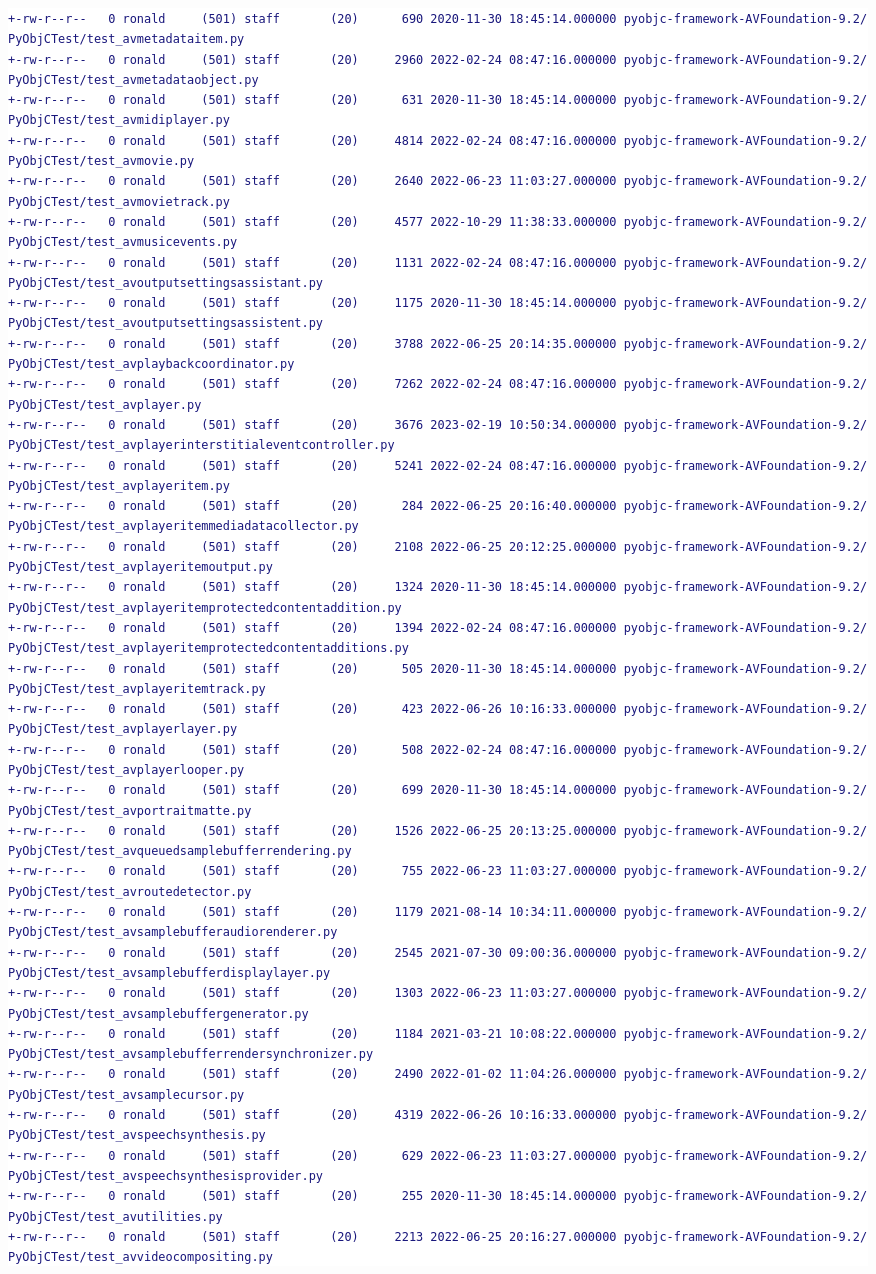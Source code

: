 ```diff
+-rw-r--r--   0 ronald     (501) staff       (20)      690 2020-11-30 18:45:14.000000 pyobjc-framework-AVFoundation-9.2/PyObjCTest/test_avmetadataitem.py
+-rw-r--r--   0 ronald     (501) staff       (20)     2960 2022-02-24 08:47:16.000000 pyobjc-framework-AVFoundation-9.2/PyObjCTest/test_avmetadataobject.py
+-rw-r--r--   0 ronald     (501) staff       (20)      631 2020-11-30 18:45:14.000000 pyobjc-framework-AVFoundation-9.2/PyObjCTest/test_avmidiplayer.py
+-rw-r--r--   0 ronald     (501) staff       (20)     4814 2022-02-24 08:47:16.000000 pyobjc-framework-AVFoundation-9.2/PyObjCTest/test_avmovie.py
+-rw-r--r--   0 ronald     (501) staff       (20)     2640 2022-06-23 11:03:27.000000 pyobjc-framework-AVFoundation-9.2/PyObjCTest/test_avmovietrack.py
+-rw-r--r--   0 ronald     (501) staff       (20)     4577 2022-10-29 11:38:33.000000 pyobjc-framework-AVFoundation-9.2/PyObjCTest/test_avmusicevents.py
+-rw-r--r--   0 ronald     (501) staff       (20)     1131 2022-02-24 08:47:16.000000 pyobjc-framework-AVFoundation-9.2/PyObjCTest/test_avoutputsettingsassistant.py
+-rw-r--r--   0 ronald     (501) staff       (20)     1175 2020-11-30 18:45:14.000000 pyobjc-framework-AVFoundation-9.2/PyObjCTest/test_avoutputsettingsassistent.py
+-rw-r--r--   0 ronald     (501) staff       (20)     3788 2022-06-25 20:14:35.000000 pyobjc-framework-AVFoundation-9.2/PyObjCTest/test_avplaybackcoordinator.py
+-rw-r--r--   0 ronald     (501) staff       (20)     7262 2022-02-24 08:47:16.000000 pyobjc-framework-AVFoundation-9.2/PyObjCTest/test_avplayer.py
+-rw-r--r--   0 ronald     (501) staff       (20)     3676 2023-02-19 10:50:34.000000 pyobjc-framework-AVFoundation-9.2/PyObjCTest/test_avplayerinterstitialeventcontroller.py
+-rw-r--r--   0 ronald     (501) staff       (20)     5241 2022-02-24 08:47:16.000000 pyobjc-framework-AVFoundation-9.2/PyObjCTest/test_avplayeritem.py
+-rw-r--r--   0 ronald     (501) staff       (20)      284 2022-06-25 20:16:40.000000 pyobjc-framework-AVFoundation-9.2/PyObjCTest/test_avplayeritemmediadatacollector.py
+-rw-r--r--   0 ronald     (501) staff       (20)     2108 2022-06-25 20:12:25.000000 pyobjc-framework-AVFoundation-9.2/PyObjCTest/test_avplayeritemoutput.py
+-rw-r--r--   0 ronald     (501) staff       (20)     1324 2020-11-30 18:45:14.000000 pyobjc-framework-AVFoundation-9.2/PyObjCTest/test_avplayeritemprotectedcontentaddition.py
+-rw-r--r--   0 ronald     (501) staff       (20)     1394 2022-02-24 08:47:16.000000 pyobjc-framework-AVFoundation-9.2/PyObjCTest/test_avplayeritemprotectedcontentadditions.py
+-rw-r--r--   0 ronald     (501) staff       (20)      505 2020-11-30 18:45:14.000000 pyobjc-framework-AVFoundation-9.2/PyObjCTest/test_avplayeritemtrack.py
+-rw-r--r--   0 ronald     (501) staff       (20)      423 2022-06-26 10:16:33.000000 pyobjc-framework-AVFoundation-9.2/PyObjCTest/test_avplayerlayer.py
+-rw-r--r--   0 ronald     (501) staff       (20)      508 2022-02-24 08:47:16.000000 pyobjc-framework-AVFoundation-9.2/PyObjCTest/test_avplayerlooper.py
+-rw-r--r--   0 ronald     (501) staff       (20)      699 2020-11-30 18:45:14.000000 pyobjc-framework-AVFoundation-9.2/PyObjCTest/test_avportraitmatte.py
+-rw-r--r--   0 ronald     (501) staff       (20)     1526 2022-06-25 20:13:25.000000 pyobjc-framework-AVFoundation-9.2/PyObjCTest/test_avqueuedsamplebufferrendering.py
+-rw-r--r--   0 ronald     (501) staff       (20)      755 2022-06-23 11:03:27.000000 pyobjc-framework-AVFoundation-9.2/PyObjCTest/test_avroutedetector.py
+-rw-r--r--   0 ronald     (501) staff       (20)     1179 2021-08-14 10:34:11.000000 pyobjc-framework-AVFoundation-9.2/PyObjCTest/test_avsamplebufferaudiorenderer.py
+-rw-r--r--   0 ronald     (501) staff       (20)     2545 2021-07-30 09:00:36.000000 pyobjc-framework-AVFoundation-9.2/PyObjCTest/test_avsamplebufferdisplaylayer.py
+-rw-r--r--   0 ronald     (501) staff       (20)     1303 2022-06-23 11:03:27.000000 pyobjc-framework-AVFoundation-9.2/PyObjCTest/test_avsamplebuffergenerator.py
+-rw-r--r--   0 ronald     (501) staff       (20)     1184 2021-03-21 10:08:22.000000 pyobjc-framework-AVFoundation-9.2/PyObjCTest/test_avsamplebufferrendersynchronizer.py
+-rw-r--r--   0 ronald     (501) staff       (20)     2490 2022-01-02 11:04:26.000000 pyobjc-framework-AVFoundation-9.2/PyObjCTest/test_avsamplecursor.py
+-rw-r--r--   0 ronald     (501) staff       (20)     4319 2022-06-26 10:16:33.000000 pyobjc-framework-AVFoundation-9.2/PyObjCTest/test_avspeechsynthesis.py
+-rw-r--r--   0 ronald     (501) staff       (20)      629 2022-06-23 11:03:27.000000 pyobjc-framework-AVFoundation-9.2/PyObjCTest/test_avspeechsynthesisprovider.py
+-rw-r--r--   0 ronald     (501) staff       (20)      255 2020-11-30 18:45:14.000000 pyobjc-framework-AVFoundation-9.2/PyObjCTest/test_avutilities.py
+-rw-r--r--   0 ronald     (501) staff       (20)     2213 2022-06-25 20:16:27.000000 pyobjc-framework-AVFoundation-9.2/PyObjCTest/test_avvideocompositing.py
```